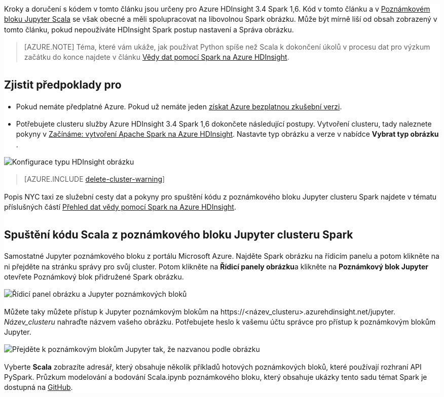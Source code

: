 Kroky a doručení s kódem v tomto článku jsou určeny pro Azure HDInsight 3.4 Spark 1,6. Kód v tomto článku a v [Poznámkovém bloku Jupyter Scala](https://github.com/Azure/Azure-MachineLearning-DataScience/blob/master/Misc/Spark/Scala/Exploration%20Modeling%20and%20Scoring%20using%20Scala.ipynb) se však obecné a měli spolupracovat na libovolnou Spark obrázku. Může být mírně liší od obsah zobrazený v tomto článku, pokud nepoužíváte HDInsight Spark postup nastavení a Správa obrázku.

> [AZURE.NOTE] Téma, které vám ukáže, jak používat Python spíše než Scala k dokončení úkolů v procesu dat pro výzkum začátku do konce najdete v článku [Vědy dat pomocí Spark na Azure HDInsight](machine-learning-data-science-spark-overview.md).


## <a name="prerequisites"></a>Zjistit předpoklady pro

-   Pokud nemáte předplatné Azure. Pokud už nemáte jeden [získat Azure bezplatnou zkušební verzi](https://azure.microsoft.com/documentation/videos/get-azure-free-trial-for-testing-hadoop-in-hdinsight/).

-   Potřebujete clusteru služby Azure HDInsight 3.4 Spark 1,6 dokončete následující postupy. Vytvoření clusteru, tady naleznete pokyny v [Začínáme: vytvoření Apache Spark na Azure HDInsight](../hdinsight/hdinsight-apache-spark-jupyter-spark-sql.md). Nastavte typ obrázku a verze v nabídce **Vybrat typ obrázku** .

![Konfigurace typu HDInsight obrázku](./media/machine-learning-data-science-process-scala-walkthrough/spark-cluster-on-portal.png)


>[AZURE.INCLUDE [delete-cluster-warning](../../includes/hdinsight-delete-cluster-warning.md)]


Popis NYC taxi ze služební cesty dat a pokyny pro spuštění kódu z poznámkového bloku Jupyter clusteru Spark najdete v tématu příslušných částí [Přehled dat vědy pomocí Spark na Azure HDInsight](machine-learning-data-science-spark-overview.md).  


## <a name="execute-scala-code-from-a-jupyter-notebook-on-the-spark-cluster"></a>Spuštění kódu Scala z poznámkového bloku Jupyter clusteru Spark

Samostatné Jupyter poznámkového bloku z portálu Microsoft Azure. Najděte Spark obrázku na řídicím panelu a potom klikněte na ni přejděte na stránku správy pro svůj cluster. Potom klikněte na **Řídicí panely obrázku**a klikněte na **Poznámkový blok Jupyter** otevřete Poznámkový blok přidružené Spark obrázku.

![Řídicí panel obrázku a Jupyter poznámkových bloků](./media/machine-learning-data-science-process-scala-walkthrough/spark-jupyter-on-portal.png)

Můžete taky můžete přístup k Jupyter poznámkovým blokům na https://&lt;název_clusteru&gt;.azurehdinsight.net/jupyter. *Název_clusteru* nahraďte názvem vašeho obrázku. Potřebujete heslo k vašemu účtu správce pro přístup k poznámkovým blokům Jupyter.

![Přejděte k poznámkovým blokům Jupyter tak, že nazvanou podle obrázku](./media/machine-learning-data-science-process-scala-walkthrough/spark-jupyter-notebook.png)

Vyberte **Scala** zobrazíte adresář, který obsahuje několik příkladů hotových poznámkových bloků, které používají rozhraní API PySpark. Průzkum modelování a bodování Scala.ipynb poznámkového bloku, který obsahuje ukázky tento sadu témat Spark je dostupná na [GitHub](https://github.com/Azure/Azure-MachineLearning-DataScience/tree/master/Misc/Spark/Scala).
